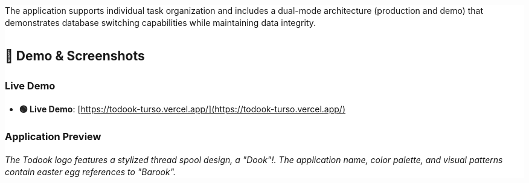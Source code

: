 The application supports individual task organization and includes a dual-mode architecture (production and demo) that demonstrates database switching capabilities while maintaining data integrity.

## 🎯 Demo & Screenshots

### Live Demo

- **🟢 Live Demo**: [https://todook-turso.vercel.app/](https://todook-turso.vercel.app/)

### Application Preview

_The Todook logo features a stylized thread spool design, a "Dook"!. The application name, color palette, and visual patterns contain easter egg references to "Barook"._

<div align="center">
